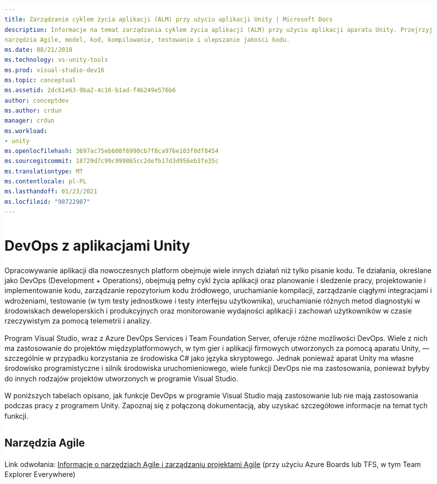 ```yaml
---
title: Zarządzanie cyklem życia aplikacji (ALM) przy użyciu aplikacji Unity | Microsoft Docs
description: Informacje na temat zarządzania cyklem życia aplikacji (ALM) przy użyciu aplikacji aparatu Unity. Przejrzyj narzędzia Agile, model, kod, kompilowanie, testowanie i ulepszanie jakości kodu.
ms.date: 08/21/2018
ms.technology: vs-unity-tools
ms.prod: visual-studio-dev16
ms.topic: conceptual
ms.assetid: 2dc61e63-9ba2-4c16-b1ad-f46249e576b6
author: conceptdev
ms.author: crdun
manager: crdun
ms.workload:
- unity
ms.openlocfilehash: 3697ac75eb608f6990cb7f8ca976e103f0df8454
ms.sourcegitcommit: 18729d7c99c999865cc2defb17d3d956eb3fe35c
ms.translationtype: MT
ms.contentlocale: pl-PL
ms.lasthandoff: 01/23/2021
ms.locfileid: "98722987"
---
```

# <a name="devops-with-unity-apps"></a>DevOps z aplikacjami Unity

Opracowywanie aplikacji dla nowoczesnych platform obejmuje wiele innych działań niż tylko pisanie kodu. Te działania, określane jako DevOps (Development + Operations), obejmują pełny cykl życia aplikacji oraz planowanie i śledzenie pracy, projektowanie i implementowanie kodu, zarządzanie repozytorium kodu źródłowego, uruchamianie kompilacji, zarządzanie ciągłymi integracjami i wdrożeniami, testowanie (w tym testy jednostkowe i testy interfejsu użytkownika), uruchamianie różnych metod diagnostyki w środowiskach deweloperskich i produkcyjnych oraz monitorowanie wydajności aplikacji i zachowań użytkowników w czasie rzeczywistym za pomocą telemetrii i analizy.

Program Visual Studio, wraz z Azure DevOps Services i Team Foundation Server, oferuje różne możliwości DevOps. Wiele z nich ma zastosowanie do projektów międzyplatformowych, w tym gier i aplikacji firmowych utworzonych za pomocą aparatu Unity, &mdash; szczególnie w przypadku korzystania ze środowiska C# jako języka skryptowego. Jednak ponieważ aparat Unity ma własne środowisko programistyczne i silnik środowiska uruchomieniowego, wiele funkcji DevOps nie ma zastosowania, ponieważ byłyby do innych rodzajów projektów utworzonych w programie Visual Studio.

W poniższych tabelach opisano, jak funkcje DevOps w programie Visual Studio mają zastosowanie lub nie mają zastosowania podczas pracy z programem Unity. Zapoznaj się z połączoną dokumentacją, aby uzyskać szczegółowe informacje na temat tych funkcji.

## <a name="agile-tools"></a>Narzędzia Agile

Link odwołania: [Informacje o narzędziach Agile i zarządzaniu projektami Agile](/azure/devops/boards/backlogs/backlogs-overview?view=vsts&preserve-view=true) (przy użyciu Azure Boards lub TFS, w tym Team Explorer Everywhere)

